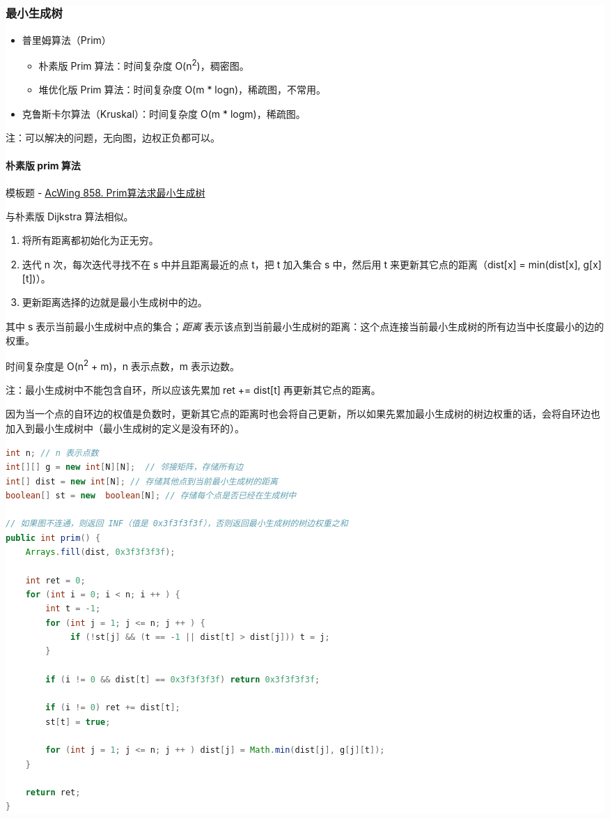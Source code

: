 ### 最小生成树

- 普里姆算法（Prim）

  - 朴素版 Prim 算法：时间复杂度 O(n<sup>2</sup>)，稠密图。

  - 堆优化版 Prim 算法：时间复杂度 O(m * logn)，稀疏图，不常用。

- 克鲁斯卡尔算法（Kruskal）：时间复杂度 O(m * logm)，稀疏图。

注：可以解决的问题，无向图，边权正负都可以。

#### 朴素版 prim 算法

模板题 - [AcWing 858. Prim算法求最小生成树](java/practice/AcWing%20858.%20Prim算法求最小生成树.md)

与朴素版 Dijkstra 算法相似。

1. 将所有距离都初始化为正无穷。

2. 迭代 n 次，每次迭代寻找不在 s 中并且距离最近的点 t，把 t 加入集合 s 中，然后用 t 来更新其它点的距离（dist[x] = min(dist[x], g[x]\[t])）。

3. 更新距离选择的边就是最小生成树中的边。

其中 s 表示当前最小生成树中点的集合；*距离* 表示该点到当前最小生成树的距离：这个点连接当前最小生成树的所有边当中长度最小的边的权重。

时间复杂度是 O(n<sup>2</sup> + m)，n 表示点数，m 表示边数。

注：最小生成树中不能包含自环，所以应该先累加 ret += dist[t] 再更新其它点的距离。

因为当一个点的自环边的权值是负数时，更新其它点的距离时也会将自己更新，所以如果先累加最小生成树的树边权重的话，会将自环边也加入到最小生成树中（最小生成树的定义是没有环的）。

```java
int n; // n 表示点数
int[][] g = new int[N][N];  // 邻接矩阵，存储所有边
int[] dist = new int[N]; // 存储其他点到当前最小生成树的距离
boolean[] st = new  boolean[N]; // 存储每个点是否已经在生成树中

// 如果图不连通，则返回 INF（值是 0x3f3f3f3f），否则返回最小生成树的树边权重之和
public int prim() {
    Arrays.fill(dist, 0x3f3f3f3f);

    int ret = 0;
    for (int i = 0; i < n; i ++ ) {
        int t = -1;
        for (int j = 1; j <= n; j ++ ) {
             if (!st[j] && (t == -1 || dist[t] > dist[j])) t = j;
        }

        if (i != 0 && dist[t] == 0x3f3f3f3f) return 0x3f3f3f3f;

        if (i != 0) ret += dist[t];
        st[t] = true;

        for (int j = 1; j <= n; j ++ ) dist[j] = Math.min(dist[j], g[j][t]);
    }

    return ret;
}
```
